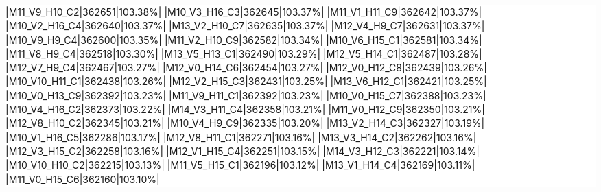 |M11_V9_H10_C2|362651|103.38%|
|M10_V3_H16_C3|362645|103.37%|
|M11_V1_H11_C9|362642|103.37%|
|M10_V2_H16_C4|362640|103.37%|
|M13_V2_H10_C7|362635|103.37%|
|M12_V4_H9_C7|362631|103.37%|
|M10_V9_H9_C4|362600|103.35%|
|M11_V2_H10_C9|362582|103.34%|
|M10_V6_H15_C1|362581|103.34%|
|M11_V8_H9_C4|362518|103.30%|
|M13_V5_H13_C1|362490|103.29%|
|M12_V5_H14_C1|362487|103.28%|
|M12_V7_H9_C4|362467|103.27%|
|M12_V0_H14_C6|362454|103.27%|
|M12_V0_H12_C8|362439|103.26%|
|M10_V10_H11_C1|362438|103.26%|
|M12_V2_H15_C3|362431|103.25%|
|M13_V6_H12_C1|362421|103.25%|
|M10_V0_H13_C9|362392|103.23%|
|M11_V9_H11_C1|362392|103.23%|
|M10_V0_H15_C7|362388|103.23%|
|M10_V4_H16_C2|362373|103.22%|
|M14_V3_H11_C4|362358|103.21%|
|M11_V0_H12_C9|362350|103.21%|
|M12_V8_H10_C2|362345|103.21%|
|M10_V4_H9_C9|362335|103.20%|
|M13_V2_H14_C3|362327|103.19%|
|M10_V1_H16_C5|362286|103.17%|
|M12_V8_H11_C1|362271|103.16%|
|M13_V3_H14_C2|362262|103.16%|
|M12_V3_H15_C2|362258|103.16%|
|M12_V1_H15_C4|362251|103.15%|
|M14_V3_H12_C3|362221|103.14%|
|M10_V10_H10_C2|362215|103.13%|
|M11_V5_H15_C1|362196|103.12%|
|M13_V1_H14_C4|362169|103.11%|
|M11_V0_H15_C6|362160|103.10%|